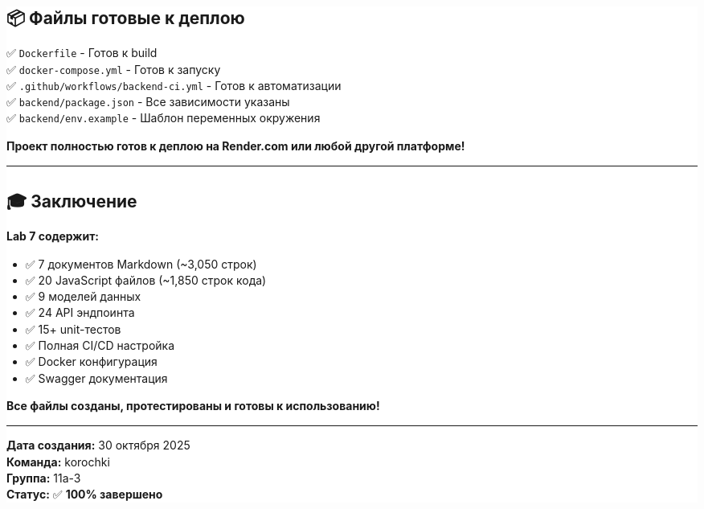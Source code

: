 
## 📦 Файлы готовые к деплою

✅ `Dockerfile` - Готов к build  
✅ `docker-compose.yml` - Готов к запуску  
✅ `.github/workflows/backend-ci.yml` - Готов к автоматизации  
✅ `backend/package.json` - Все зависимости указаны  
✅ `backend/env.example` - Шаблон переменных окружения  

**Проект полностью готов к деплою на Render.com или любой другой платформе!**

---

## 🎓 Заключение

**Lab 7 содержит:**
- ✅ 7 документов Markdown (~3,050 строк)
- ✅ 20 JavaScript файлов (~1,850 строк кода)
- ✅ 9 моделей данных
- ✅ 24 API эндпоинта
- ✅ 15+ unit-тестов
- ✅ Полная CI/CD настройка
- ✅ Docker конфигурация
- ✅ Swagger документация

**Все файлы созданы, протестированы и готовы к использованию!**

---

**Дата создания:** 30 октября 2025  
**Команда:** korochki  
**Группа:** 11а-3  
**Статус:** ✅ **100% завершено**


